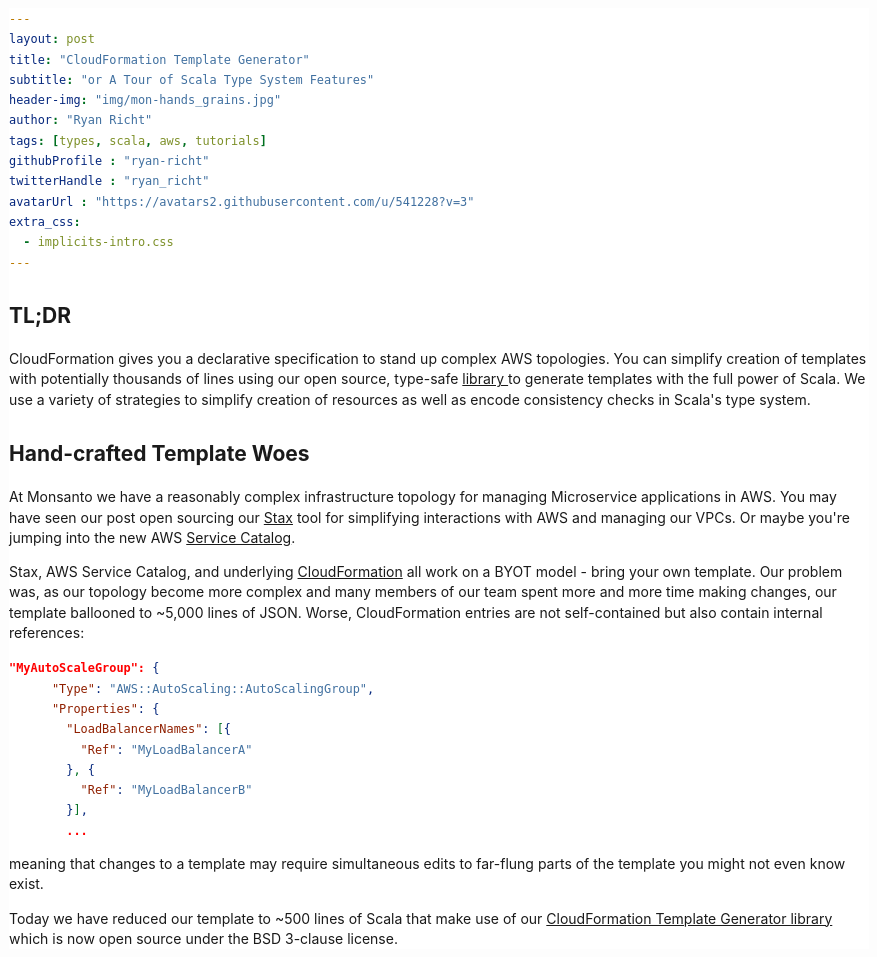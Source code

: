 ```yaml
---
layout: post
title: "CloudFormation Template Generator"
subtitle: "or A Tour of Scala Type System Features"
header-img: "img/mon-hands_grains.jpg"
author: "Ryan Richt"
tags: [types, scala, aws, tutorials]
githubProfile : "ryan-richt"
twitterHandle : "ryan_richt"
avatarUrl : "https://avatars2.githubusercontent.com/u/541228?v=3"
extra_css:
  - implicits-intro.css
---
```


## TL;DR

CloudFormation gives you a declarative specification to stand up complex AWS topologies. You can simplify creation of templates with potentially thousands of lines using our open source, type-safe [library ](https://github.com/MonsantoCo/cloudformation-template-generator) to generate templates with the full power of Scala. We use a variety of strategies to simplify creation of resources as well as encode consistency checks in Scala's type system.

## Hand-crafted Template Woes

At Monsanto we have a reasonably complex infrastructure topology for managing Microservice applications in AWS. You may have seen our post open sourcing our [Stax](http://engineering.monsanto.com/2015/07/08/stax/) tool for simplifying interactions with AWS and managing our VPCs. Or maybe you're jumping into the new AWS [Service Catalog](http://aws.amazon.com/servicecatalog/).

Stax, AWS Service Catalog, and underlying [CloudFormation](http://aws.amazon.com/cloudformation/) all work on a BYOT model - bring your own template. Our problem was, as our topology become more complex and many members of our team spent more and more time making changes, our template ballooned to ~5,000 lines of JSON. Worse, CloudFormation entries are not self-contained but also contain internal references:

```json
"MyAutoScaleGroup": {
      "Type": "AWS::AutoScaling::AutoScalingGroup",
      "Properties": {
        "LoadBalancerNames": [{
          "Ref": "MyLoadBalancerA"
        }, {
          "Ref": "MyLoadBalancerB"
        }],
        ...
```

meaning that changes to a template may require simultaneous edits to far-flung parts of the template you might not even know exist.

Today we have reduced our template to ~500 lines of Scala that make use of our [CloudFormation Template Generator library](https://github.com/MonsantoCo/cloudformation-template-generator) which is now open source under the BSD 3-clause license.
